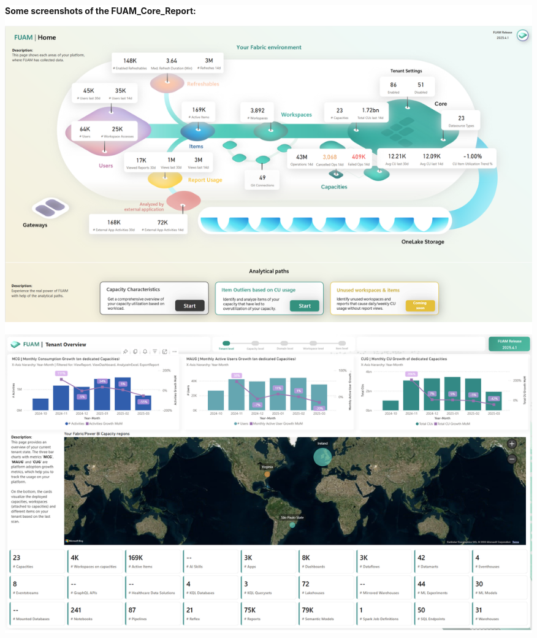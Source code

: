 **Some screenshots of the FUAM_Core_Report:**

![image](/monitoring/fabric-unified-admin-monitoring/media/general/fuam_core_1.png)

![image](/monitoring/fabric-unified-admin-monitoring/media/general/fuam_core_2.png)
